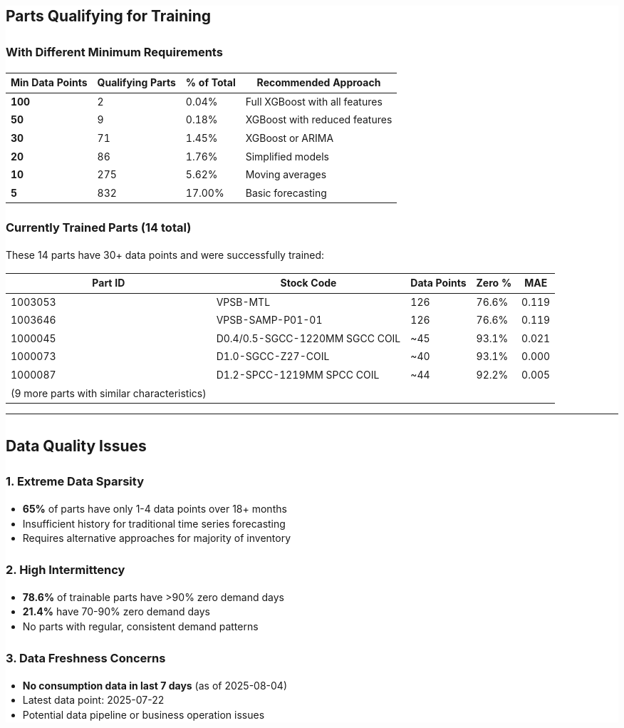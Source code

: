 
## Parts Qualifying for Training

### With Different Minimum Requirements

| Min Data Points | Qualifying Parts | % of Total | Recommended Approach |
|-----------------|------------------|------------|----------------------|
| **100** | 2 | 0.04% | Full XGBoost with all features |
| **50** | 9 | 0.18% | XGBoost with reduced features |
| **30** | 71 | 1.45% | XGBoost or ARIMA |
| **20** | 86 | 1.76% | Simplified models |
| **10** | 275 | 5.62% | Moving averages |
| **5** | 832 | 17.00% | Basic forecasting |

### Currently Trained Parts (14 total)

These 14 parts have 30+ data points and were successfully trained:

| Part ID | Stock Code | Data Points | Zero % | MAE |
|---------|------------|-------------|--------|-----|
| 1003053 | VPSB-MTL | 126 | 76.6% | 0.119 |
| 1003646 | VPSB-SAMP-P01-01 | 126 | 76.6% | 0.119 |
| 1000045 | D0.4/0.5-SGCC-1220MM SGCC COIL | ~45 | 93.1% | 0.021 |
| 1000073 | D1.0-SGCC-Z27-COIL | ~40 | 93.1% | 0.000 |
| 1000087 | D1.2-SPCC-1219MM SPCC COIL | ~44 | 92.2% | 0.005 |
| (9 more parts with similar characteristics) | | | | |

---

## Data Quality Issues

### 1. Extreme Data Sparsity
- **65%** of parts have only 1-4 data points over 18+ months
- Insufficient history for traditional time series forecasting
- Requires alternative approaches for majority of inventory

### 2. High Intermittency
- **78.6%** of trainable parts have >90% zero demand days
- **21.4%** have 70-90% zero demand days
- No parts with regular, consistent demand patterns

### 3. Data Freshness Concerns
- **No consumption data in last 7 days** (as of 2025-08-04)
- Latest data point: 2025-07-22
- Potential data pipeline or business operation issues
